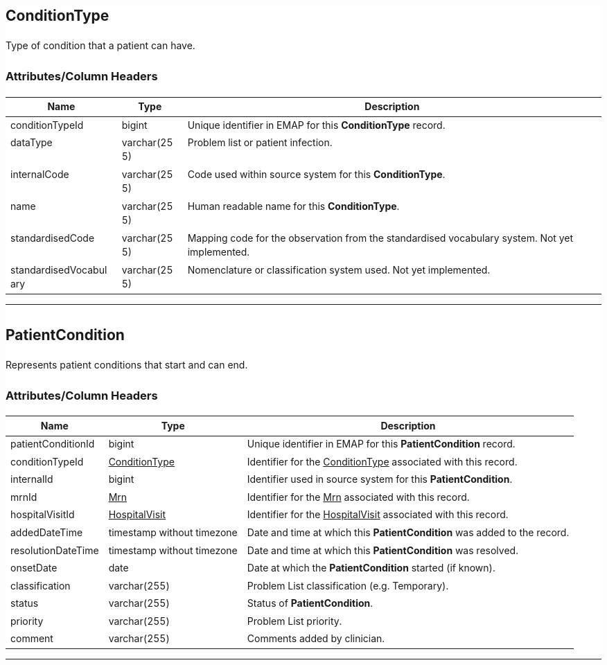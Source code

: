 








## ConditionType

Type of condition that a patient can have.

### **Attributes/Column Headers**

| Name | Type | Description |
|---| --- |---|
| conditionTypeId | bigint | Unique identifier in EMAP for this **ConditionType** record. |
| dataType | varchar(255) | Problem list or patient infection. |
| internalCode | varchar(255) | Code used within source system for this **ConditionType**. |
| name | varchar(255) | Human readable name for this **ConditionType**. |
| standardisedCode | varchar(255) | Mapping code for the observation from the standardised vocabulary system. Not yet implemented. |
| standardisedVocabulary | varchar(255) | Nomenclature or classification system used. Not yet implemented. |

---



## PatientCondition

Represents patient conditions that start and can end.

### **Attributes/Column Headers**

| Name | Type | Description |
|---| --- |---|
| patientConditionId | bigint | Unique identifier in EMAP for this **PatientCondition** record. |
| conditionTypeId | [ConditionType](#ConditionType) | Identifier for the [ConditionType](#ConditionType) associated with this record. |
| internalId | bigint | Identifier used in source system for this **PatientCondition**. |
| mrnId | [Mrn](#Mrn) | Identifier for the [Mrn](#Mrn) associated with this record. |
| hospitalVisitId | [HospitalVisit](#HospitalVisit) | Identifier for the [HospitalVisit](#HospitalVisit) associated with this record. |
| addedDateTime | timestamp without timezone | Date and time at which this **PatientCondition** was added to the record. |
| resolutionDateTime | timestamp without timezone | Date and time at which this **PatientCondition** was resolved. |
| onsetDate | date | Date at which the **PatientCondition** started (if known). |
| classification | varchar(255) | Problem List classification (e.g. Temporary). |
| status | varchar(255) | Status of **PatientCondition**. |
| priority | varchar(255) | Problem List priority. |
| comment | varchar(255) | Comments added by clinician. |

---
